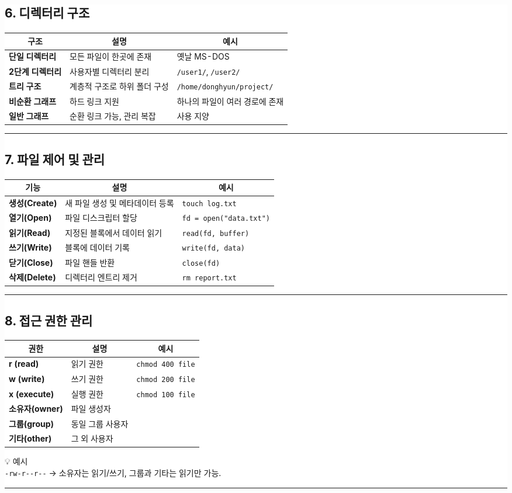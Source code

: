 
## 6. 디렉터리 구조

| 구조 | 설명 | 예시 |
|------|------|------|
| **단일 디렉터리** | 모든 파일이 한곳에 존재 | 옛날 MS-DOS |
| **2단계 디렉터리** | 사용자별 디렉터리 분리 | `/user1/`, `/user2/` |
| **트리 구조** | 계층적 구조로 하위 폴더 구성 | `/home/donghyun/project/` |
| **비순환 그래프** | 하드 링크 지원 | 하나의 파일이 여러 경로에 존재 |
| **일반 그래프** | 순환 링크 가능, 관리 복잡 | 사용 지양 |

---

## 7. 파일 제어 및 관리

| 기능 | 설명 | 예시 |
|------|------|------|
| **생성(Create)** | 새 파일 생성 및 메타데이터 등록 | `touch log.txt` |
| **열기(Open)** | 파일 디스크립터 할당 | `fd = open("data.txt")` |
| **읽기(Read)** | 지정된 블록에서 데이터 읽기 | `read(fd, buffer)` |
| **쓰기(Write)** | 블록에 데이터 기록 | `write(fd, data)` |
| **닫기(Close)** | 파일 핸들 반환 | `close(fd)` |
| **삭제(Delete)** | 디렉터리 엔트리 제거 | `rm report.txt` |

---

## 8. 접근 권한 관리

| 권한 | 설명 | 예시 |
|------|------|------|
| **r (read)** | 읽기 권한 | `chmod 400 file` |
| **w (write)** | 쓰기 권한 | `chmod 200 file` |
| **x (execute)** | 실행 권한 | `chmod 100 file` |
| **소유자(owner)** | 파일 생성자 |
| **그룹(group)** | 동일 그룹 사용자 |
| **기타(other)** | 그 외 사용자 |

💡 예시  
`-rw-r--r--` → 소유자는 읽기/쓰기, 그룹과 기타는 읽기만 가능.

---